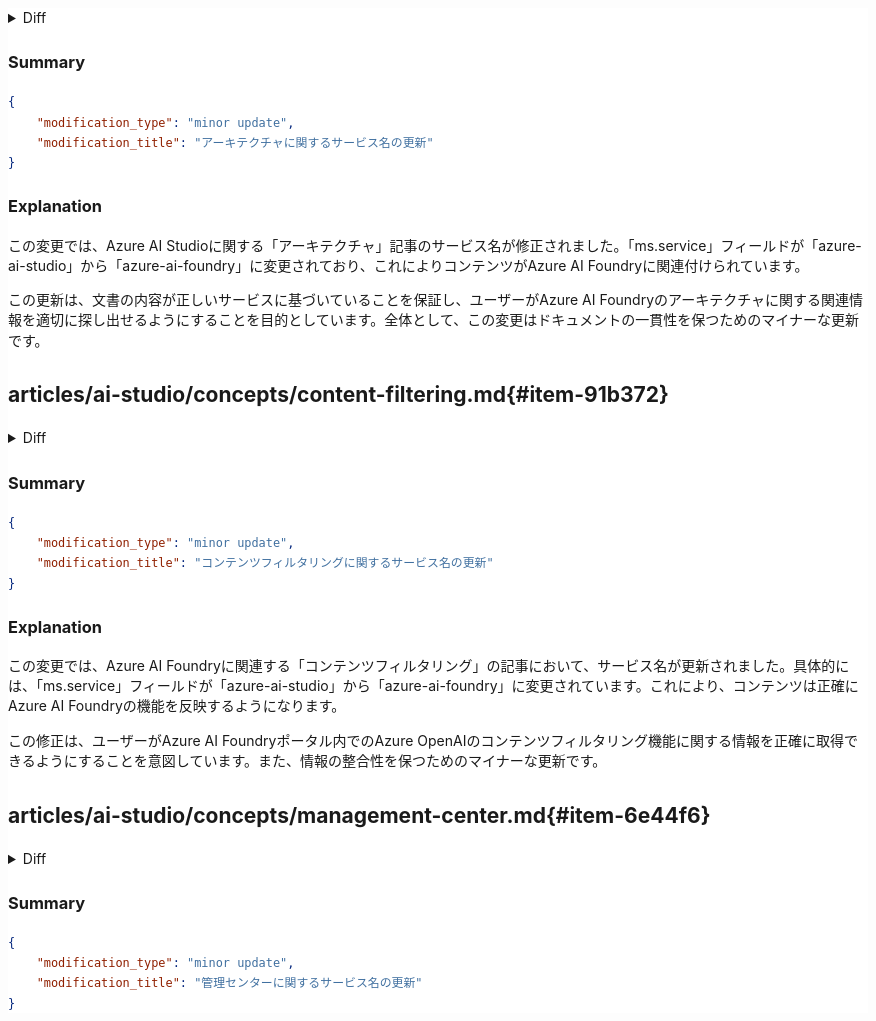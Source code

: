 <details><summary>Diff</summary></details>

### Summary

```json
{
    "modification_type": "minor update",
    "modification_title": "アーキテクチャに関するサービス名の更新"
}
```

### Explanation
この変更では、Azure AI Studioに関する「アーキテクチャ」記事のサービス名が修正されました。「ms.service」フィールドが「azure-ai-studio」から「azure-ai-foundry」に変更されており、これによりコンテンツがAzure AI Foundryに関連付けられています。

この更新は、文書の内容が正しいサービスに基づいていることを保証し、ユーザーがAzure AI Foundryのアーキテクチャに関する関連情報を適切に探し出せるようにすることを目的としています。全体として、この変更はドキュメントの一貫性を保つためのマイナーな更新です。

## articles/ai-studio/concepts/content-filtering.md{#item-91b372}

<details><summary>Diff</summary></details>

### Summary

```json
{
    "modification_type": "minor update",
    "modification_title": "コンテンツフィルタリングに関するサービス名の更新"
}
```

### Explanation
この変更では、Azure AI Foundryに関連する「コンテンツフィルタリング」の記事において、サービス名が更新されました。具体的には、「ms.service」フィールドが「azure-ai-studio」から「azure-ai-foundry」に変更されています。これにより、コンテンツは正確にAzure AI Foundryの機能を反映するようになります。

この修正は、ユーザーがAzure AI Foundryポータル内でのAzure OpenAIのコンテンツフィルタリング機能に関する情報を正確に取得できるようにすることを意図しています。また、情報の整合性を保つためのマイナーな更新です。

## articles/ai-studio/concepts/management-center.md{#item-6e44f6}

<details><summary>Diff</summary></details>

### Summary

```json
{
    "modification_type": "minor update",
    "modification_title": "管理センターに関するサービス名の更新"
}
```
